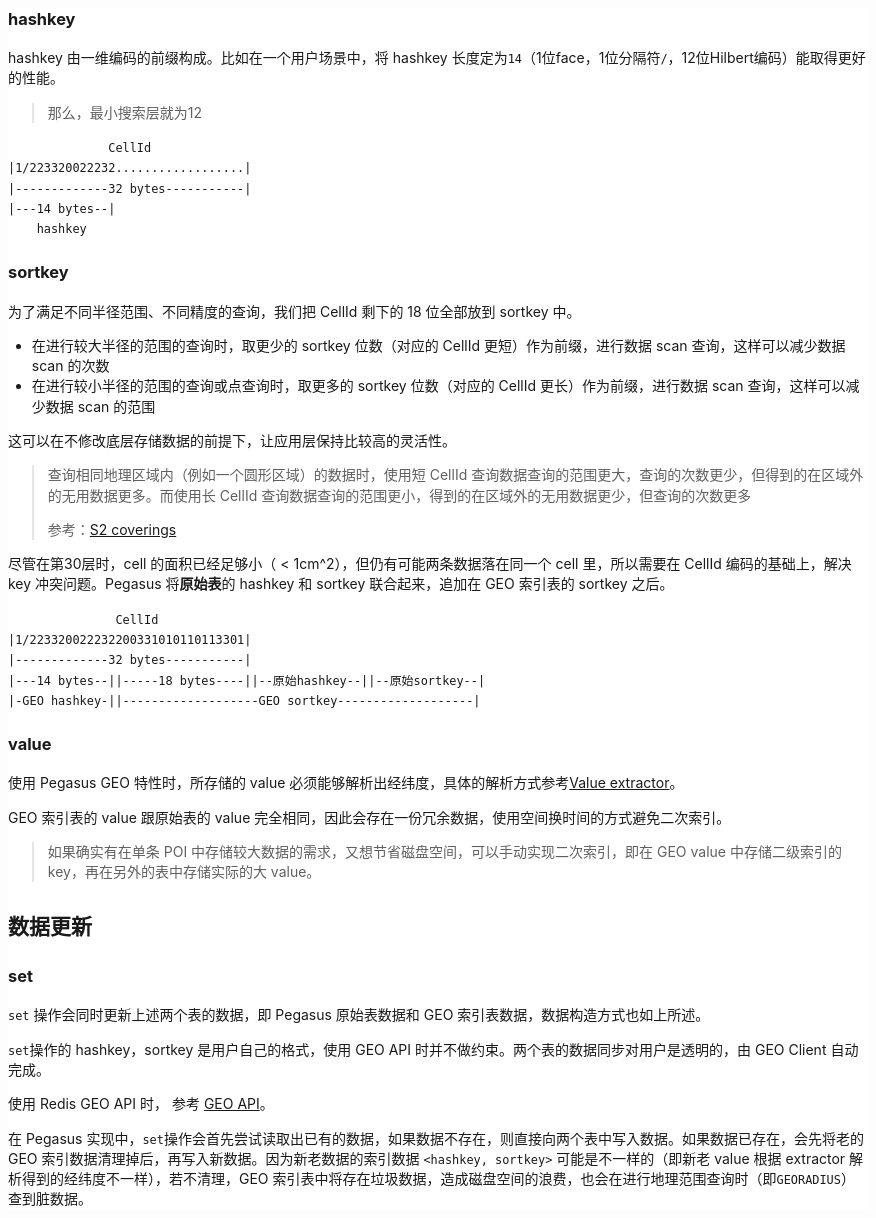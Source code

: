 ### hashkey

hashkey 由一维编码的前缀构成。比如在一个用户场景中，将 hashkey 长度定为`14`（1位face，1位分隔符`/`，12位Hilbert编码）能取得更好的性能。

> 那么，最小搜索层就为12

```
              CellId
|1/223320022232..................|
|-------------32 bytes-----------|
|---14 bytes--|
    hashkey
```

### sortkey

为了满足不同半径范围、不同精度的查询，我们把 CellId 剩下的 18 位全部放到 sortkey 中。
- 在进行较大半径的范围的查询时，取更少的 sortkey 位数（对应的 CellId 更短）作为前缀，进行数据 scan 查询，这样可以减少数据 scan 的次数
- 在进行较小半径的范围的查询或点查询时，取更多的 sortkey 位数（对应的 CellId 更长）作为前缀，进行数据 scan 查询，这样可以减少数据 scan 的范围

这可以在不修改底层存储数据的前提下，让应用层保持比较高的灵活性。

> 查询相同地理区域内（例如一个圆形区域）的数据时，使用短 CellId 查询数据查询的范围更大，查询的次数更少，但得到的在区域外的无用数据更多。而使用长 CellId 查询数据查询的范围更小，得到的在区域外的无用数据更少，但查询的次数更多
> 
> 参考：[S2 coverings](http://s2geometry.io/devguide/examples/coverings)

尽管在第30层时，cell 的面积已经足够小（ < 1cm^2），但仍有可能两条数据落在同一个 cell 里，所以需要在 CellId 编码的基础上，解决 key 冲突问题。Pegasus 将**原始表**的 hashkey 和 sortkey 联合起来，追加在 GEO 索引表的 sortkey 之后。

```
               CellId
|1/223320022232200331010110113301|
|-------------32 bytes-----------|
|---14 bytes--||-----18 bytes----||--原始hashkey--||--原始sortkey--|
|-GEO hashkey-||-------------------GEO sortkey-------------------|
```

### value

使用 Pegasus GEO 特性时，所存储的 value 必须能够解析出经纬度，具体的解析方式参考[Value extractor](/api/geo#value_extractor)。

GEO 索引表的 value 跟原始表的 value 完全相同，因此会存在一份冗余数据，使用空间换时间的方式避免二次索引。

> 如果确实有在单条 POI 中存储较大数据的需求，又想节省磁盘空间，可以手动实现二次索引，即在 GEO value 中存储二级索引的 key，再在另外的表中存储实际的大 value。

## 数据更新

### set

`set` 操作会同时更新上述两个表的数据，即 Pegasus 原始表数据和 GEO 索引表数据，数据构造方式也如上所述。

`set`操作的 hashkey，sortkey 是用户自己的格式，使用 GEO API 时并不做约束。两个表的数据同步对用户是透明的，由 GEO Client 自动完成。

使用 Redis GEO API 时， 参考 [GEO API](/api/redis#geo-api)。

在 Pegasus 实现中，`set`操作会首先尝试读取出已有的数据，如果数据不存在，则直接向两个表中写入数据。如果数据已存在，会先将老的 GEO 索引数据清理掉后，再写入新数据。因为新老数据的索引数据 `<hashkey, sortkey>` 可能是不一样的（即新老 value 根据 extractor 解析得到的经纬度不一样），若不清理，GEO 索引表中将存在垃圾数据，造成磁盘空间的浪费，也会在进行地理范围查询时（即`GEORADIUS`）查到脏数据。
